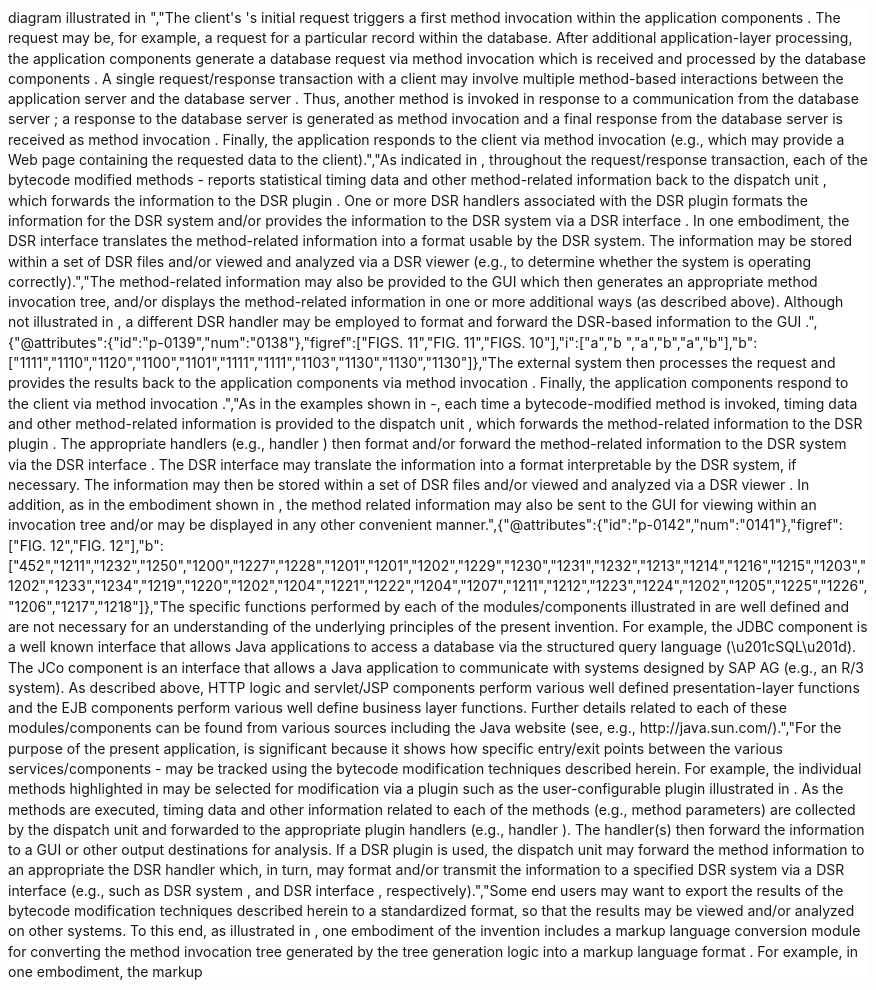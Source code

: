 diagram illustrated in ","The client's 's initial request triggers a first method invocation  within the application components . The request may be, for example, a request for a particular record within the database. After additional application-layer processing, the application components  generate a database request via method invocation  which is received and processed by the database components . A single request\/response transaction with a client may involve multiple method-based interactions between the application server  and the database server . Thus, another method  is invoked in response to a communication from the database server ; a response to the database server is generated as method invocation  and a final response from the database server  is received as method invocation . Finally, the application responds to the client via method invocation  (e.g., which may provide a Web page containing the requested data to the client).","As indicated in , throughout the request\/response transaction, each of the bytecode modified methods - reports statistical timing data and other method-related information back to the dispatch unit , which forwards the information to the DSR plugin . One or more DSR handlers  associated with the DSR plugin  formats the information for the DSR system  and\/or provides the information to the DSR system  via a DSR interface . In one embodiment, the DSR interface  translates the method-related information into a format usable by the DSR system. The information may be stored within a set of DSR files  and\/or viewed and analyzed via a DSR viewer  (e.g., to determine whether the system is operating correctly).","The method-related information may also be provided to the GUI  which then generates an appropriate method invocation tree, and\/or displays the method-related information in one or more additional ways (as described above). Although not illustrated in , a different DSR handler may be employed to format and forward the DSR-based information to the GUI .",{"@attributes":{"id":"p-0139","num":"0138"},"figref":["FIGS. 11","FIG. 11","FIGS. 10"],"i":["a","b ","a","b","a","b"],"b":["1111","1110","1120","1100","1101","1111","1111","1103","1130","1130","1130"]},"The external system  then processes the request and provides the results back to the application components via method invocation . Finally, the application components respond to the client  via method invocation .","As in the examples shown in -, each time a bytecode-modified method is invoked, timing data and other method-related information is provided to the dispatch unit , which forwards the method-related information to the DSR plugin . The appropriate handlers (e.g., handler ) then format and\/or forward the method-related information to the DSR system  via the DSR interface . The DSR interface  may translate the information into a format interpretable by the DSR system, if necessary. The information may then be stored within a set of DSR files  and\/or viewed and analyzed via a DSR viewer . In addition, as in the embodiment shown in , the method related information may also be sent to the GUI  for viewing within an invocation tree and\/or may be displayed in any other convenient manner.",{"@attributes":{"id":"p-0142","num":"0141"},"figref":["FIG. 12","FIG. 12"],"b":["452","1211","1232","1250","1200","1227","1228","1201","1201","1202","1229","1230","1231","1232","1213","1214","1216","1215","1203","1202","1233","1234","1219","1220","1202","1204","1221","1222","1204","1207","1211","1212","1223","1224","1202","1205","1225","1226","1206","1217","1218"]},"The specific functions performed by each of the modules\/components illustrated in  are well defined and are not necessary for an understanding of the underlying principles of the present invention. For example, the JDBC component  is a well known interface that allows Java applications to access a database via the structured query language (\u201cSQL\u201d). The JCo component  is an interface that allows a Java application to communicate with systems designed by SAP AG (e.g., an R\/3 system). As described above, HTTP logic  and servlet\/JSP components  perform various well defined presentation-layer functions and the EJB components  perform various well define business layer functions. Further details related to each of these modules\/components can be found from various sources including the Java website (see, e.g., http:\/\/java.sun.com\/).","For the purpose of the present application,  is significant because it shows how specific entry\/exit points between the various services\/components - may be tracked using the bytecode modification techniques described herein. For example, the individual methods highlighted in  may be selected for modification via a plugin such as the user-configurable plugin  illustrated in . As the methods are executed, timing data and other information related to each of the methods (e.g., method parameters) are collected by the dispatch unit  and forwarded to the appropriate plugin handlers (e.g., handler ). The handler(s) then forward the information to a GUI  or other output destinations for analysis. If a DSR plugin  is used, the dispatch unit  may forward the method information to an appropriate the DSR handler  which, in turn, may format and\/or transmit the information to a specified DSR system via a DSR interface (e.g., such as DSR system , and DSR interface , respectively).","Some end users may want to export the results of the bytecode modification techniques described herein to a standardized format, so that the results may be viewed and\/or analyzed on other systems. To this end, as illustrated in , one embodiment of the invention includes a markup language conversion module  for converting the method invocation tree generated by the tree generation logic  into a markup language format . For example, in one embodiment, the markup